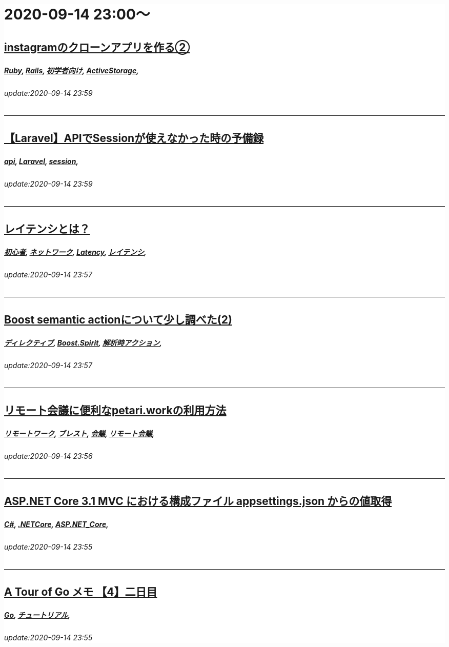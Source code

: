 # 2020-09-14 23:00～
## [instagramのクローンアプリを作る②](https://qiita.com/maca12vel/items/592c78d435a8d950c434)
##### [Ruby](https://qiita.com/tags/Ruby), [Rails](https://qiita.com/tags/Rails), [初学者向け](https://qiita.com/tags/初学者向け), [ActiveStorage](https://qiita.com/tags/ActiveStorage), 
###### update:2020-09-14 23:59
---
## [【Laravel】APIでSessionが使えなかった時の予備録](https://qiita.com/k-shuto/items/35f78a115618808a6fd7)
##### [api](https://qiita.com/tags/api), [Laravel](https://qiita.com/tags/Laravel), [session](https://qiita.com/tags/session), 
###### update:2020-09-14 23:59
---
## [レイテンシとは？](https://qiita.com/pinecode1/items/db32c738937ad28b447c)
##### [初心者](https://qiita.com/tags/初心者), [ネットワーク](https://qiita.com/tags/ネットワーク), [Latency](https://qiita.com/tags/Latency), [レイテンシ](https://qiita.com/tags/レイテンシ), 
###### update:2020-09-14 23:57
---
## [Boost semantic actionについて少し調べた(2)](https://qiita.com/Ruo_Ando/items/1267bbd930c1542707be)
##### [ディレクティブ](https://qiita.com/tags/ディレクティブ), [Boost.Spirit](https://qiita.com/tags/Boost.Spirit), [解析時アクション](https://qiita.com/tags/解析時アクション), 
###### update:2020-09-14 23:57
---
## [リモート会議に便利なpetari.workの利用方法](https://qiita.com/persimmon071/items/efd789d8ebfed88b3cd9)
##### [リモートワーク](https://qiita.com/tags/リモートワーク), [ブレスト](https://qiita.com/tags/ブレスト), [会議](https://qiita.com/tags/会議), [リモート会議](https://qiita.com/tags/リモート会議), 
###### update:2020-09-14 23:56
---
## [ASP.NET Core 3.1 MVC における構成ファイル appsettings.json からの値取得 ](https://qiita.com/hiromasa-masuda/items/6916fc60c34cdca965a0)
##### [C#](https://qiita.com/tags/C#), [.NETCore](https://qiita.com/tags/.NETCore), [ASP.NET_Core](https://qiita.com/tags/ASP.NET_Core), 
###### update:2020-09-14 23:55
---
## [A Tour of Go メモ 【4】二日目](https://qiita.com/hidetoshi-tsubaki/items/cd690c660fd491c205f7)
##### [Go](https://qiita.com/tags/Go), [チュートリアル](https://qiita.com/tags/チュートリアル), 
###### update:2020-09-14 23:55